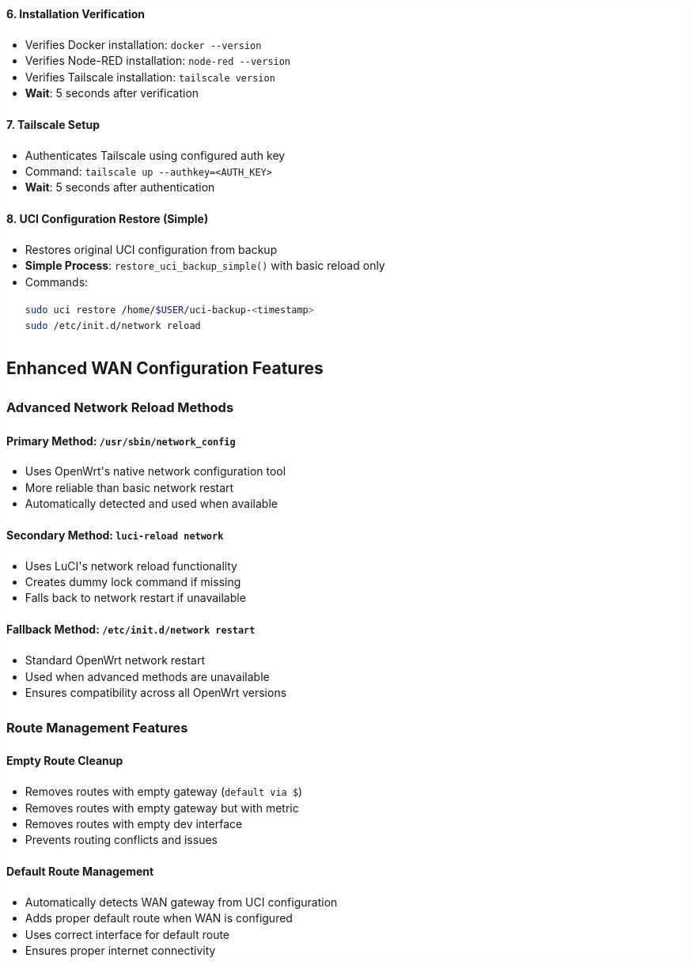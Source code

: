 #### 6. **Installation Verification**
- Verifies Docker installation: `docker --version`
- Verifies Node-RED installation: `node-red --version`
- Verifies Tailscale installation: `tailscale version`
- **Wait**: 5 seconds after verification

#### 7. **Tailscale Setup**
- Authenticates Tailscale using configured auth key
- Command: `tailscale up --authkey=<AUTH_KEY>`
- **Wait**: 5 seconds after authentication

#### 8. **UCI Configuration Restore (Simple)**
- Restores original UCI configuration from backup
- **Simple Process**: `restore_uci_backup_simple()` with basic reload only
- Commands:
  ```bash
  sudo uci restore /home/$USER/uci-backup-<timestamp>
  sudo /etc/init.d/network reload
  ```

## Enhanced WAN Configuration Features

### **Advanced Network Reload Methods**

#### **Primary Method: `/usr/sbin/network_config`**
- Uses OpenWrt's native network configuration tool
- More reliable than basic network restart
- Automatically detected and used when available

#### **Secondary Method: `luci-reload network`**
- Uses LuCI's network reload functionality
- Creates dummy lock command if missing
- Falls back to network restart if unavailable

#### **Fallback Method: `/etc/init.d/network restart`**
- Standard OpenWrt network restart
- Used when advanced methods are unavailable
- Ensures compatibility across all OpenWrt versions

### **Route Management Features**

#### **Empty Route Cleanup**
- Removes routes with empty gateway (`default via $`)
- Removes routes with empty gateway but with metric
- Removes routes with empty dev interface
- Prevents routing conflicts and issues

#### **Default Route Management**
- Automatically detects WAN gateway from UCI configuration
- Adds proper default route when WAN is configured
- Uses correct interface for default route
- Ensures proper internet connectivity

